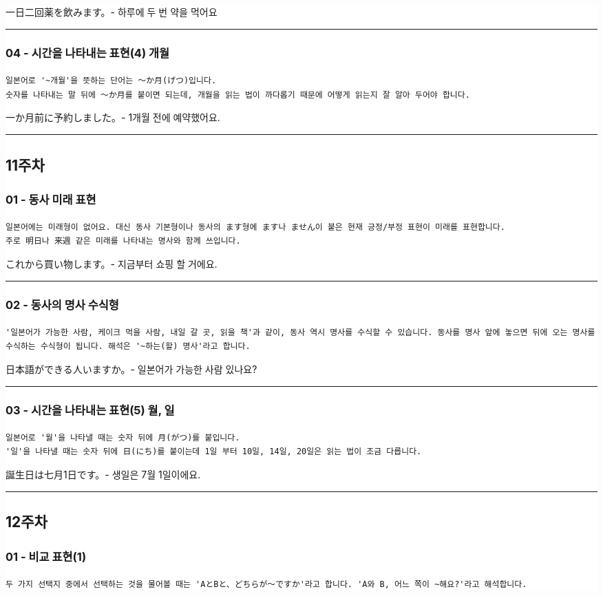 一日二回薬を飲みます。- 하루에 두 번 약을 먹어요

---

### 04 - 시간을 나타내는 표현(4) 개월

```
일본어로 '~개월'을 뜻하는 단어는 ～か月(げつ)입니다.
숫자를 나타내는 말 뒤에 ～か月를 붙이면 되는데, 개월을 읽는 법이 까다롭기 때문에 어떻게 읽는지 잘 알아 두어야 합니다.
```

一か月前に予約しました。- 1개월 전에 예약했어요.

---

## 11주차

### 01 - 동사 미래 표현

```
일본어에는 미래형이 없어요. 대신 동사 기본형이나 동사의 ます형에 ます나 ません이 붙은 현재 긍정/부정 표현이 미래를 표현합니다.
주로 明日나 来週 같은 미래를 나타내는 명사와 함께 쓰입니다.
```

これから買い物します。- 지금부터 쇼핑 할 거에요.

---

### 02 - 동사의 명사 수식형

```
'일본어가 가능한 사람, 케이크 먹을 사람, 내일 갈 곳, 읽을 책'과 같이, 동사 역시 명사를 수식할 수 있습니다. 동사를 명사 앞에 놓으면 뒤에 오는 명사를 수식하는 수식형이 됩니다. 해석은 '~하는(할) 명사'라고 합니다.
```

日本語ができる人いますか。- 일본어가 가능한 사람 있나요?

---

### 03 - 시간을 나타내는 표현(5) 월, 일

```
일본어로 '월'을 나타낼 때는 숫자 뒤에 月(がつ)를 붙입니다.
'일'을 나타낼 때는 숫자 뒤에 日(にち)를 붙이는데 1일 부터 10일, 14일, 20일은 읽는 법이 조금 다릅니다.
```

誕生日は七月1日です。- 생일은 7월 1일이에요.

---

## 12주차

### 01 - 비교 표현(1)

```
두 가지 선택지 중에서 선택하는 것을 물어볼 때는 'AとBと、どちらが～ですか'라고 합니다. 'A와 B, 어느 쪽이 ~해요?'라고 해석합니다.
```
